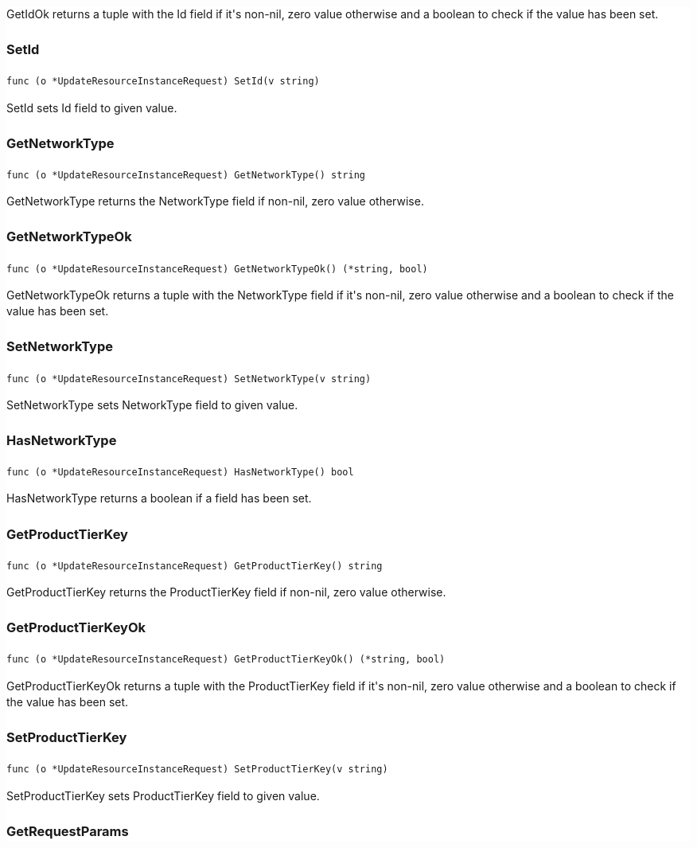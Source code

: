 GetIdOk returns a tuple with the Id field if it's non-nil, zero value otherwise
and a boolean to check if the value has been set.

### SetId

`func (o *UpdateResourceInstanceRequest) SetId(v string)`

SetId sets Id field to given value.


### GetNetworkType

`func (o *UpdateResourceInstanceRequest) GetNetworkType() string`

GetNetworkType returns the NetworkType field if non-nil, zero value otherwise.

### GetNetworkTypeOk

`func (o *UpdateResourceInstanceRequest) GetNetworkTypeOk() (*string, bool)`

GetNetworkTypeOk returns a tuple with the NetworkType field if it's non-nil, zero value otherwise
and a boolean to check if the value has been set.

### SetNetworkType

`func (o *UpdateResourceInstanceRequest) SetNetworkType(v string)`

SetNetworkType sets NetworkType field to given value.

### HasNetworkType

`func (o *UpdateResourceInstanceRequest) HasNetworkType() bool`

HasNetworkType returns a boolean if a field has been set.

### GetProductTierKey

`func (o *UpdateResourceInstanceRequest) GetProductTierKey() string`

GetProductTierKey returns the ProductTierKey field if non-nil, zero value otherwise.

### GetProductTierKeyOk

`func (o *UpdateResourceInstanceRequest) GetProductTierKeyOk() (*string, bool)`

GetProductTierKeyOk returns a tuple with the ProductTierKey field if it's non-nil, zero value otherwise
and a boolean to check if the value has been set.

### SetProductTierKey

`func (o *UpdateResourceInstanceRequest) SetProductTierKey(v string)`

SetProductTierKey sets ProductTierKey field to given value.


### GetRequestParams
